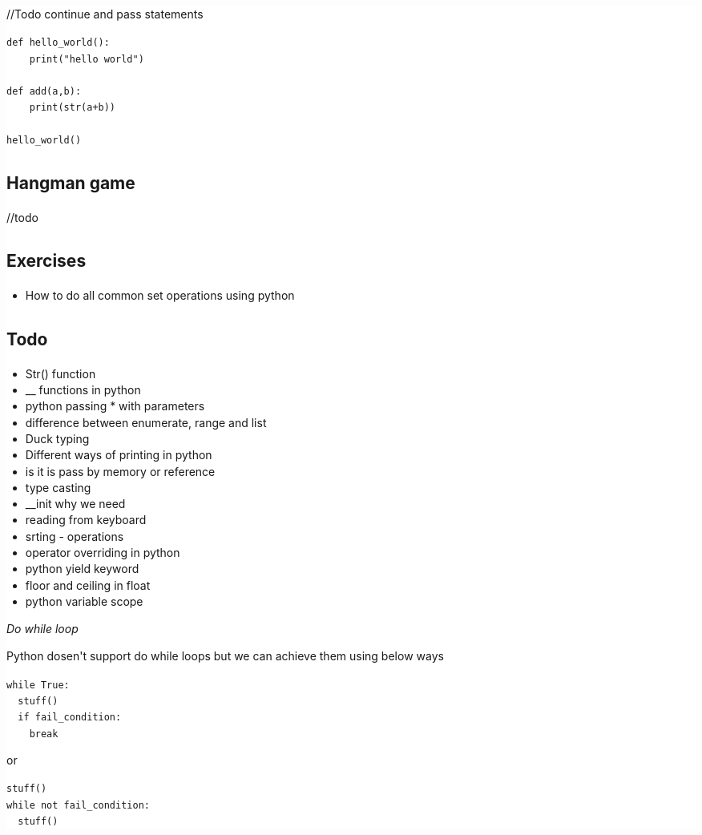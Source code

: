 //Todo continue and pass statements

~~~~
def hello_world():
    print("hello world")

def add(a,b):
    print(str(a+b))

hello_world()
~~~~

## Hangman game

//todo

## Exercises

* How to do all common set operations using python

## Todo

* Str() function    
* __ functions in python
* python passing * with parameters
* difference between enumerate, range and list
* Duck typing
* Different ways of printing in python
* is it is pass by memory or reference
* type casting
* __init why we need
* reading from keyboard
* srting - operations
* operator overriding in python
* python yield keyword
* floor and ceiling in float
* python variable scope

*Do while loop*

Python dosen't support do while loops but we can achieve them using below ways

~~~~
while True:
  stuff()
  if fail_condition:
    break
~~~~

or

~~~~
stuff()
while not fail_condition:
  stuff()
~~~~